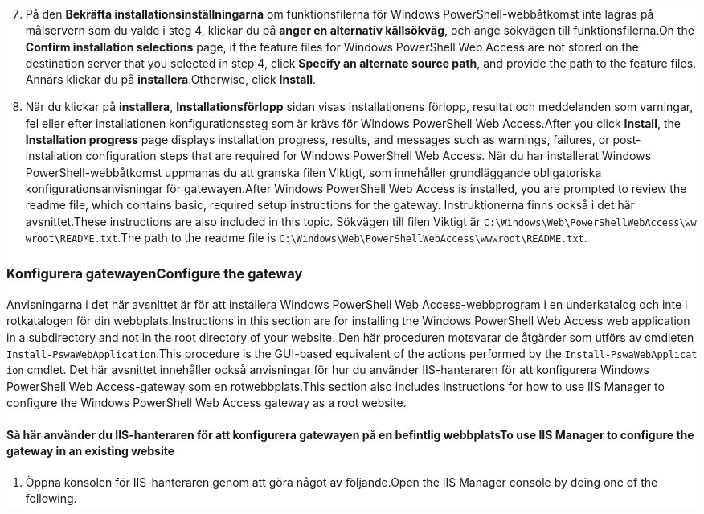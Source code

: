 7. <span data-ttu-id="b4904-277">På den **Bekräfta installationsinställningarna** om funktionsfilerna för Windows PowerShell-webbåtkomst inte lagras på målservern som du valde i steg 4, klickar du på **anger en alternativ källsökväg**, och ange sökvägen till funktionsfilerna.</span><span class="sxs-lookup"><span data-stu-id="b4904-277">On the **Confirm installation selections** page, if the feature files for Windows PowerShell Web Access are not stored on the destination server that you selected in step 4, click **Specify an alternate source path**, and provide the path to the feature files.</span></span> <span data-ttu-id="b4904-278">Annars klickar du på **installera**.</span><span class="sxs-lookup"><span data-stu-id="b4904-278">Otherwise, click **Install**.</span></span>

8. <span data-ttu-id="b4904-279">När du klickar på **installera**, **Installationsförlopp** sidan visas installationens förlopp, resultat och meddelanden som varningar, fel eller efter installationen konfigurationssteg som är krävs för Windows PowerShell Web Access.</span><span class="sxs-lookup"><span data-stu-id="b4904-279">After you click **Install**, the **Installation progress** page displays installation progress, results, and messages such as warnings, failures, or post-installation configuration steps that are required for Windows PowerShell Web Access.</span></span> <span data-ttu-id="b4904-280">När du har installerat Windows PowerShell-webbåtkomst uppmanas du att granska filen Viktigt, som innehåller grundläggande obligatoriska konfigurationsanvisningar för gatewayen.</span><span class="sxs-lookup"><span data-stu-id="b4904-280">After Windows PowerShell Web Access is installed, you are prompted to review the readme file, which contains basic, required setup instructions for the gateway.</span></span> <span data-ttu-id="b4904-281">Instruktionerna finns också i det här avsnittet.</span><span class="sxs-lookup"><span data-stu-id="b4904-281">These instructions are also included in this topic.</span></span> <span data-ttu-id="b4904-282">Sökvägen till filen Viktigt är `C:\Windows\Web\PowerShellWebAccess\wwwroot\README.txt`.</span><span class="sxs-lookup"><span data-stu-id="b4904-282">The path to the readme file is `C:\Windows\Web\PowerShellWebAccess\wwwroot\README.txt`.</span></span>

### <a name="configure-the-gateway"></a><span data-ttu-id="b4904-283">Konfigurera gatewayen</span><span class="sxs-lookup"><span data-stu-id="b4904-283">Configure the gateway</span></span>

<span data-ttu-id="b4904-284">Anvisningarna i det här avsnittet är för att installera Windows PowerShell Web Access-webbprogram i en underkatalog och inte i rotkatalogen för din webbplats.</span><span class="sxs-lookup"><span data-stu-id="b4904-284">Instructions in this section are for installing the Windows PowerShell Web Access web application in a subdirectory and not in the root directory of your website.</span></span> <span data-ttu-id="b4904-285">Den här proceduren motsvarar de åtgärder som utförs av cmdleten `Install-PswaWebApplication`.</span><span class="sxs-lookup"><span data-stu-id="b4904-285">This procedure is the GUI-based equivalent of the actions performed by the `Install-PswaWebApplication` cmdlet.</span></span> <span data-ttu-id="b4904-286">Det här avsnittet innehåller också anvisningar för hur du använder IIS-hanteraren för att konfigurera Windows PowerShell Web Access-gateway som en rotwebbplats.</span><span class="sxs-lookup"><span data-stu-id="b4904-286">This section also includes instructions for how to use IIS Manager to configure the Windows PowerShell Web Access gateway as a root website.</span></span>

#### <a name="to-use-iis-manager-to-configure-the-gateway-in-an-existing-website"></a><span data-ttu-id="b4904-287">Så här använder du IIS-hanteraren för att konfigurera gatewayen på en befintlig webbplats</span><span class="sxs-lookup"><span data-stu-id="b4904-287">To use IIS Manager to configure the gateway in an existing website</span></span>

1. <span data-ttu-id="b4904-288">Öppna konsolen för IIS-hanteraren genom att göra något av följande.</span><span class="sxs-lookup"><span data-stu-id="b4904-288">Open the IIS Manager console by doing one of the following.</span></span>

